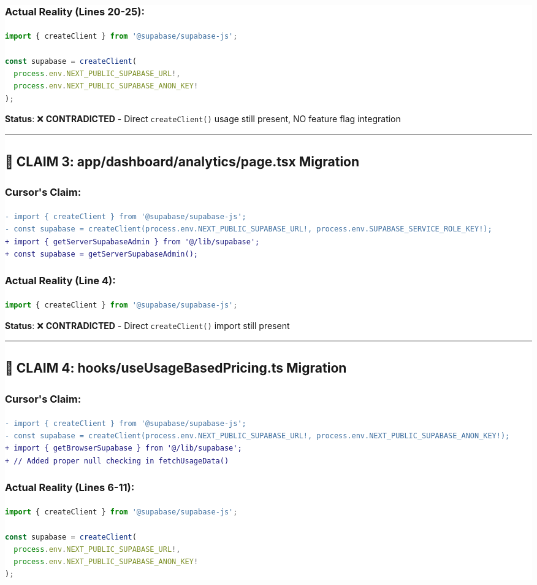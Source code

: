 ### Actual Reality (Lines 20-25):
```typescript
import { createClient } from '@supabase/supabase-js';

const supabase = createClient(
  process.env.NEXT_PUBLIC_SUPABASE_URL!,
  process.env.NEXT_PUBLIC_SUPABASE_ANON_KEY!
);
```

**Status**: ❌ **CONTRADICTED** - Direct `createClient()` usage still present, NO feature flag integration

---

## 🔴 CLAIM 3: app/dashboard/analytics/page.tsx Migration

### Cursor's Claim:
```diff
- import { createClient } from '@supabase/supabase-js';
- const supabase = createClient(process.env.NEXT_PUBLIC_SUPABASE_URL!, process.env.SUPABASE_SERVICE_ROLE_KEY!);
+ import { getServerSupabaseAdmin } from '@/lib/supabase';
+ const supabase = getServerSupabaseAdmin();
```

### Actual Reality (Line 4):
```typescript
import { createClient } from '@supabase/supabase-js';
```

**Status**: ❌ **CONTRADICTED** - Direct `createClient()` import still present

---

## 🔴 CLAIM 4: hooks/useUsageBasedPricing.ts Migration

### Cursor's Claim:
```diff
- import { createClient } from '@supabase/supabase-js';
- const supabase = createClient(process.env.NEXT_PUBLIC_SUPABASE_URL!, process.env.NEXT_PUBLIC_SUPABASE_ANON_KEY!);
+ import { getBrowserSupabase } from '@/lib/supabase';
+ // Added proper null checking in fetchUsageData()
```

### Actual Reality (Lines 6-11):
```typescript
import { createClient } from '@supabase/supabase-js';

const supabase = createClient(
  process.env.NEXT_PUBLIC_SUPABASE_URL!,
  process.env.NEXT_PUBLIC_SUPABASE_ANON_KEY!
);
```
